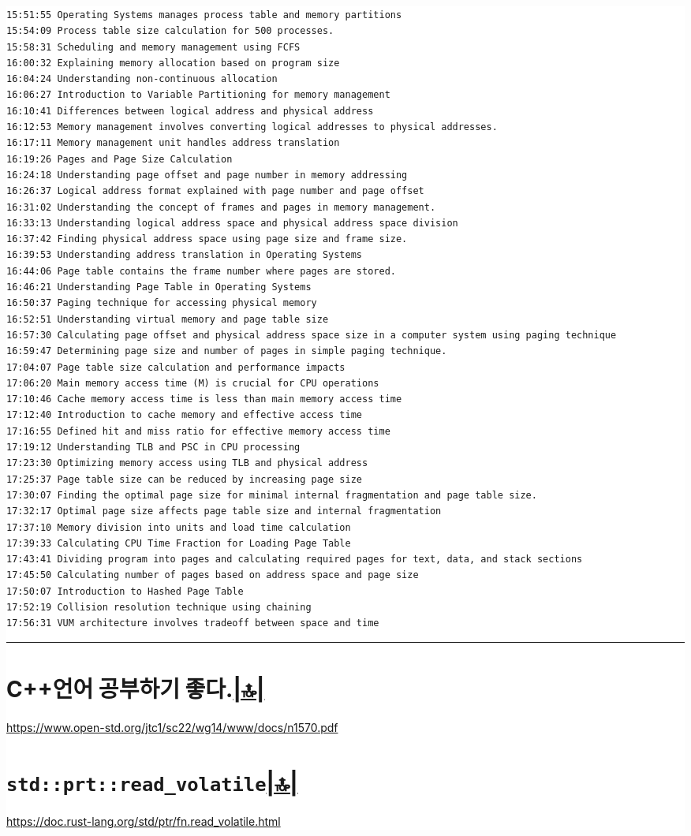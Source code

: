 ```
15:51:55 Operating Systems manages process table and memory partitions
15:54:09 Process table size calculation for 500 processes.
15:58:31 Scheduling and memory management using FCFS
16:00:32 Explaining memory allocation based on program size
16:04:24 Understanding non-continuous allocation
16:06:27 Introduction to Variable Partitioning for memory management
16:10:41 Differences between logical address and physical address
16:12:53 Memory management involves converting logical addresses to physical addresses.
16:17:11 Memory management unit handles address translation
16:19:26 Pages and Page Size Calculation
16:24:18 Understanding page offset and page number in memory addressing
16:26:37 Logical address format explained with page number and page offset
16:31:02 Understanding the concept of frames and pages in memory management.
16:33:13 Understanding logical address space and physical address space division
16:37:42 Finding physical address space using page size and frame size.
16:39:53 Understanding address translation in Operating Systems
16:44:06 Page table contains the frame number where pages are stored.
16:46:21 Understanding Page Table in Operating Systems
16:50:37 Paging technique for accessing physical memory
16:52:51 Understanding virtual memory and page table size
16:57:30 Calculating page offset and physical address space size in a computer system using paging technique
16:59:47 Determining page size and number of pages in simple paging technique.
17:04:07 Page table size calculation and performance impacts
17:06:20 Main memory access time (M) is crucial for CPU operations
17:10:46 Cache memory access time is less than main memory access time
17:12:40 Introduction to cache memory and effective access time
17:16:55 Defined hit and miss ratio for effective memory access time
17:19:12 Understanding TLB and PSC in CPU processing
17:23:30 Optimizing memory access using TLB and physical address
17:25:37 Page table size can be reduced by increasing page size
17:30:07 Finding the optimal page size for minimal internal fragmentation and page table size.
17:32:17 Optimal page size affects page table size and internal fragmentation
17:37:10 Memory division into units and load time calculation
17:39:33 Calculating CPU Time Fraction for Loading Page Table
17:43:41 Dividing program into pages and calculating required pages for text, data, and stack sections
17:45:50 Calculating number of pages based on address space and page size
17:50:07 Introduction to Hashed Page Table
17:52:19 Collision resolution technique using chaining
17:56:31 VUM architecture involves tradeoff between space and time 
```

<hr>

# C++언어 공부하기 좋다.[|🔝|](#link)
https://www.open-std.org/jtc1/sc22/wg14/www/docs/n1570.pdf

# `std::prt::read_volatile`[|🔝|](#link)
https://doc.rust-lang.org/std/ptr/fn.read_volatile.html
